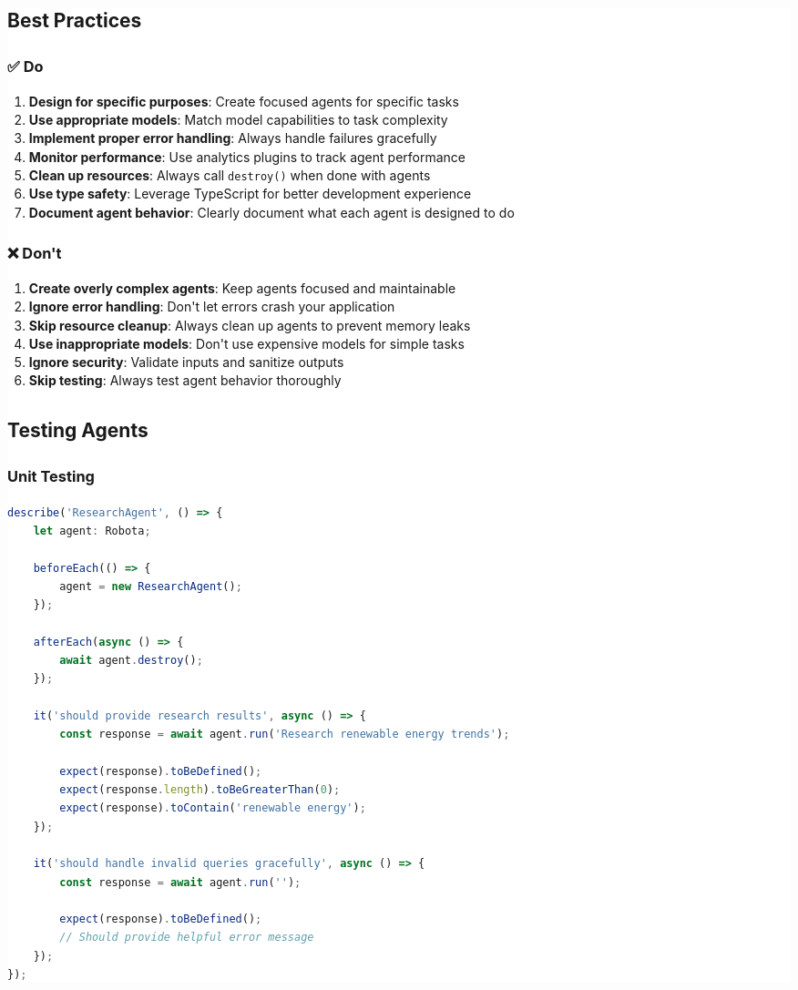## Best Practices

### ✅ Do

1. **Design for specific purposes**: Create focused agents for specific tasks
2. **Use appropriate models**: Match model capabilities to task complexity
3. **Implement proper error handling**: Always handle failures gracefully
4. **Monitor performance**: Use analytics plugins to track agent performance
5. **Clean up resources**: Always call `destroy()` when done with agents
6. **Use type safety**: Leverage TypeScript for better development experience
7. **Document agent behavior**: Clearly document what each agent is designed to do

### ❌ Don't

1. **Create overly complex agents**: Keep agents focused and maintainable
2. **Ignore error handling**: Don't let errors crash your application
3. **Skip resource cleanup**: Always clean up agents to prevent memory leaks
4. **Use inappropriate models**: Don't use expensive models for simple tasks
5. **Ignore security**: Validate inputs and sanitize outputs
6. **Skip testing**: Always test agent behavior thoroughly

## Testing Agents

### Unit Testing

```typescript
describe('ResearchAgent', () => {
    let agent: Robota;
    
    beforeEach(() => {
        agent = new ResearchAgent();
    });
    
    afterEach(async () => {
        await agent.destroy();
    });
    
    it('should provide research results', async () => {
        const response = await agent.run('Research renewable energy trends');
        
        expect(response).toBeDefined();
        expect(response.length).toBeGreaterThan(0);
        expect(response).toContain('renewable energy');
    });
    
    it('should handle invalid queries gracefully', async () => {
        const response = await agent.run('');
        
        expect(response).toBeDefined();
        // Should provide helpful error message
    });
});
```
